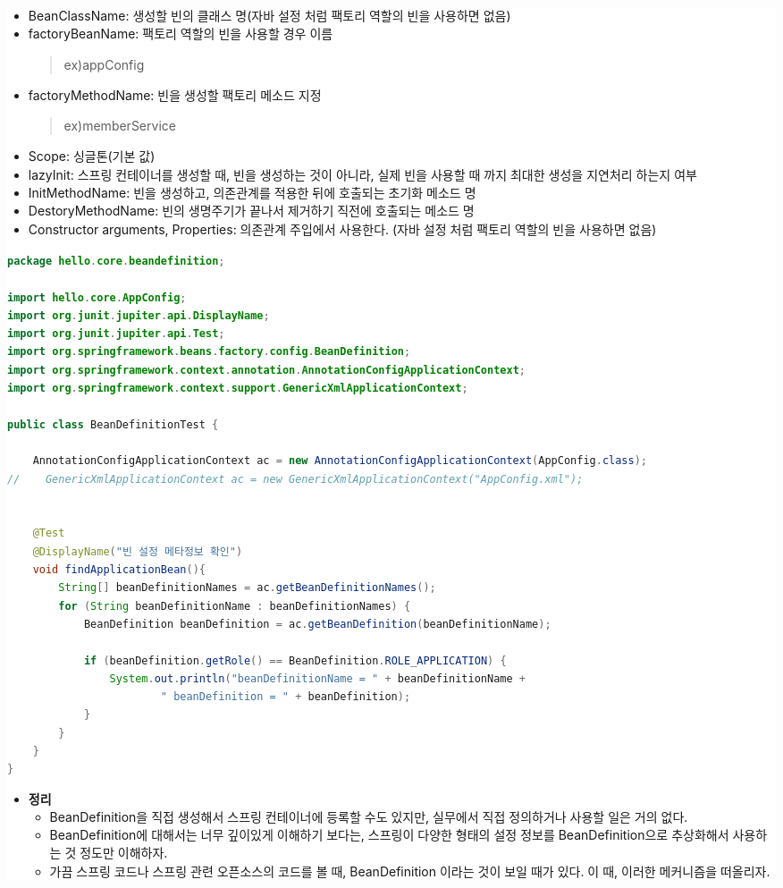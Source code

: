 - BeanClassName: 생성할 빈의 클래스 명(자바 설정 처럼 팩토리 역할의 빈을 사용하면 없음)
- factoryBeanName: 팩토리 역할의 빈을 사용할 경우 이름
    > ex)appConfig
- factoryMethodName: 빈을 생성할 팩토리 메소드 지정
    > ex)memberService
- Scope: 싱글톤(기본 값)
- lazyInit: 스프링 컨테이너를 생성할 때, 빈을 생성하는 것이 아니라, 실제 빈을 사용할 때 까지 최대한 생성을 지연처리 하는지 여부
- InitMethodName: 빈을 생성하고, 의존관계를 적용한 뒤에 호출되는 초기화 메소드 명
- DestoryMethodName: 빈의 생명주기가 끝나서 제거하기 직전에 호출되는 메소드 명
- Constructor arguments, Properties: 의존관계 주입에서 사용한다. (자바 설정 처럼 팩토리 역할의 빈을 사용하면 없음)
```java
package hello.core.beandefinition;

import hello.core.AppConfig;
import org.junit.jupiter.api.DisplayName;
import org.junit.jupiter.api.Test;
import org.springframework.beans.factory.config.BeanDefinition;
import org.springframework.context.annotation.AnnotationConfigApplicationContext;
import org.springframework.context.support.GenericXmlApplicationContext;

public class BeanDefinitionTest {

    AnnotationConfigApplicationContext ac = new AnnotationConfigApplicationContext(AppConfig.class);
//    GenericXmlApplicationContext ac = new GenericXmlApplicationContext("AppConfig.xml");


    @Test
    @DisplayName("빈 설정 메타정보 확인")
    void findApplicationBean(){
        String[] beanDefinitionNames = ac.getBeanDefinitionNames();
        for (String beanDefinitionName : beanDefinitionNames) {
            BeanDefinition beanDefinition = ac.getBeanDefinition(beanDefinitionName);

            if (beanDefinition.getRole() == BeanDefinition.ROLE_APPLICATION) {
                System.out.println("beanDefinitionName = " + beanDefinitionName +
                        " beanDefinition = " + beanDefinition);
            }
        }
    }
}
```
- **정리**
    - BeanDefinition을 직접 생성해서 스프링 컨테이너에 등록할 수도 있지만, 실무에서 직접 정의하거나 사용할 일은 거의 없다.
    - BeanDefinition에 대해서는 너무 깊이있게 이해하기 보다는, 스프링이 다양한 형태의 설정 정보를 BeanDefinition으로 추상화해서 사용하는 것 정도만 이해하자.
    - 가끔 스프링 코드나 스프링 관련 오픈소스의 코드를 볼 때, BeanDefinition 이라는 것이 보일 때가 있다. 이 때, 이러한 메커니즘을 떠올리자.